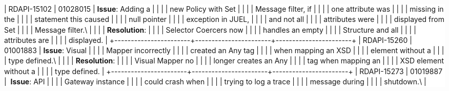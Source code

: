| RDAPI-15102           | 01028015              | **Issue**: Adding a   |
|                       |                       | new Policy with Set   |
|                       |                       | Message filter, if    |
|                       |                       | one attribute was     |
|                       |                       | missing in the        |
|                       |                       | statement this caused |
|                       |                       | null pointer          |
|                       |                       | exception in JUEL,    |
|                       |                       | and not all           |
|                       |                       | attributes were       |
|                       |                       | displayed from Set    |
|                       |                       | Message filter.\      |
|                       |                       | **Resolution**:       |
|                       |                       | Selector Coercers now |
|                       |                       | handles an empty      |
|                       |                       | Structure and all     |
|                       |                       | attributes are        |
|                       |                       | displayed.            |
+-----------------------+-----------------------+-----------------------+
| RDAPI-15260           | 01001883              | **Issue**: Visual     |
|                       |                       | Mapper incorrectly    |
|                       |                       | created an Any tag    |
|                       |                       | when mapping an XSD   |
|                       |                       | element without a     |
|                       |                       | type defined.\        |
|                       |                       | **Resolution**:       |
|                       |                       | Visual Mapper no      |
|                       |                       | longer creates an Any |
|                       |                       | tag when mapping an   |
|                       |                       | XSD element without a |
|                       |                       | type defined.         |
+-----------------------+-----------------------+-----------------------+
| RDAPI-15273           | 01019887              |  **Issue**: API       |
|                       |                       | Gateway instance      |
|                       |                       | could crash when      |
|                       |                       | trying to log a trace |
|                       |                       | message during        |
|                       |                       | shutdown.\            |